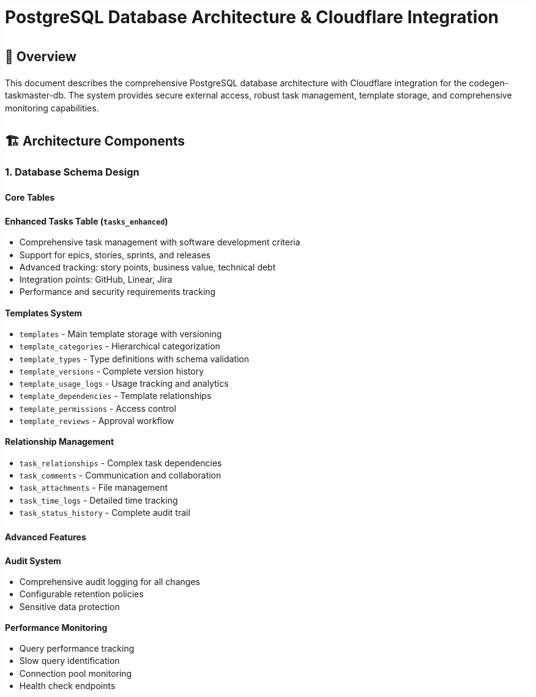 # PostgreSQL Database Architecture & Cloudflare Integration

## 🎯 Overview

This document describes the comprehensive PostgreSQL database architecture with Cloudflare integration for the codegen-taskmaster-db. The system provides secure external access, robust task management, template storage, and comprehensive monitoring capabilities.

## 🏗️ Architecture Components

### 1. Database Schema Design

#### Core Tables

**Enhanced Tasks Table (`tasks_enhanced`)**
- Comprehensive task management with software development criteria
- Support for epics, stories, sprints, and releases
- Advanced tracking: story points, business value, technical debt
- Integration points: GitHub, Linear, Jira
- Performance and security requirements tracking

**Templates System**
- `templates` - Main template storage with versioning
- `template_categories` - Hierarchical categorization
- `template_types` - Type definitions with schema validation
- `template_versions` - Complete version history
- `template_usage_logs` - Usage tracking and analytics
- `template_dependencies` - Template relationships
- `template_permissions` - Access control
- `template_reviews` - Approval workflow

**Relationship Management**
- `task_relationships` - Complex task dependencies
- `task_comments` - Communication and collaboration
- `task_attachments` - File management
- `task_time_logs` - Detailed time tracking
- `task_status_history` - Complete audit trail

#### Advanced Features

**Audit System**
- Comprehensive audit logging for all changes
- Configurable retention policies
- Sensitive data protection

**Performance Monitoring**
- Query performance tracking
- Slow query identification
- Connection pool monitoring
- Health check endpoints
